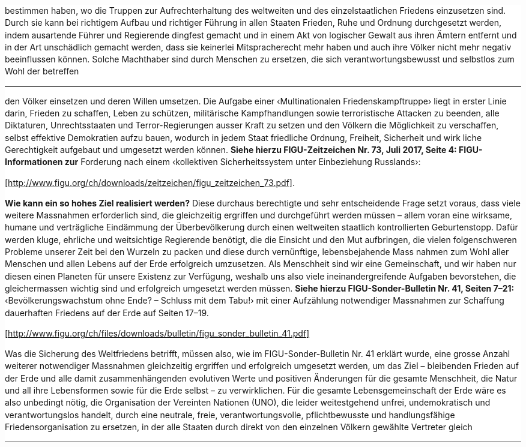 bestimmen haben, wo die Truppen zur Aufrechterhaltung des weltweiten und des
einzelstaatlichen Friedens einzusetzen sind. Durch sie kann bei richtigem Aufbau
und richtiger Führung in allen Staaten Frieden, Ruhe und Ordnung durchgesetzt
werden, indem ausartende Führer und Regierende dingfest gemacht und in einem
Akt von logischer Gewalt aus ihren Ämtern entfernt und in der Art unschädlich gemacht werden, dass sie keinerlei Mitspracherecht mehr haben und auch ihre Völker
nicht mehr negativ beeinflussen können. Solche Machthaber sind durch Menschen
zu ersetzen, die sich verantwortungsbewusst und selbstlos zum Wohl der betreffen

-----

den Völker einsetzen und deren Willen umsetzen. Die Aufgabe einer ‹Multinationalen Friedenskampftruppe› liegt in erster Linie darin, Frieden zu schaffen, Leben zu
schützen, militärische Kampfhandlungen sowie terroristische Attacken zu beenden,
alle Diktaturen, Unrechtsstaaten und Terror-Regierungen ausser Kraft zu setzen und
den Völkern die Möglichkeit zu verschaffen, selbst effektive Demokratien aufzu bauen, wodurch in jedem Staat friedliche Ordnung, Freiheit, Sicherheit und wirk liche Gerechtigkeit aufgebaut und umgesetzt werden können.
**Siehe hierzu FIGU-Zeitzeichen Nr. 73, Juli 2017, Seite 4: FIGU-Informationen zur**
Forderung nach einem ‹kollektiven Sicherheitssystem unter Einbeziehung Russlands›:

[http://www.figu.org/ch/downloads/zeitzeichen/figu_zeitzeichen_73.pdf].

**Wie kann ein so hohes Ziel realisiert werden?**
Diese durchaus berechtigte und sehr entscheidende Frage setzt voraus, dass viele
weitere Massnahmen erforderlich sind, die gleichzeitig ergriffen und durchgeführt
werden müssen – allem voran eine wirksame, humane und verträgliche Eindämmung
der Überbevölkerung durch einen weltweiten staatlich kontrollierten Geburtenstopp. Dafür werden kluge, ehrliche und weitsichtige Regierende benötigt, die die
Einsicht und den Mut aufbringen, die vielen folgenschweren Probleme unserer Zeit
bei den Wurzeln zu packen und diese durch vernünftige, lebensbejahende Mass nahmen zum Wohl aller Menschen und allen Lebens auf der Erde erfolgreich umzusetzen. Als Menschheit sind wir eine Gemeinschaft, und wir haben nur diesen einen
Planeten für unsere Existenz zur Verfügung, weshalb uns also viele ineinandergreifende Aufgaben bevorstehen, die gleichermassen wichtig sind und erfolgreich umgesetzt werden müssen.
**Siehe hierzu FIGU-Sonder-Bulletin Nr. 41, Seiten 7–21:** ‹Bevölkerungswachstum
ohne Ende? – Schluss mit dem Tabu!› mit einer Aufzählung notwendiger Massnahmen zur Schaffung dauerhaften Friedens auf der Erde auf Seiten 17–19.

[http://www.figu.org/ch/files/downloads/bulletin/figu_sonder_bulletin_41.pdf]

Was die Sicherung des Weltfriedens betrifft, müssen also, wie im FIGU-Sonder-Bulletin Nr. 41 erklärt wurde, eine grosse Anzahl weiterer notwendiger Massnahmen
gleichzeitig ergriffen und erfolgreich umgesetzt werden, um das Ziel – bleibenden
Frieden auf der Erde und alle damit zusammenhängenden evolutiven Werte und
positiven Änderungen für die gesamte Menschheit, die Natur und all ihre Lebensformen sowie für die Erde selbst – zu verwirklichen.
Für die gesamte Lebensgemeinschaft der Erde wäre es also unbedingt nötig, die
Organisation der Vereinten Nationen (UNO), die leider weitestgehend unfrei, undemokratisch und verantwortungslos handelt, durch eine neutrale, freie, verantwortungsvolle, pflichtbewusste und handlungsfähige Friedensorganisation zu ersetzen,
in der alle Staaten durch direkt von den einzelnen Völkern gewählte Vertreter gleich

-----
